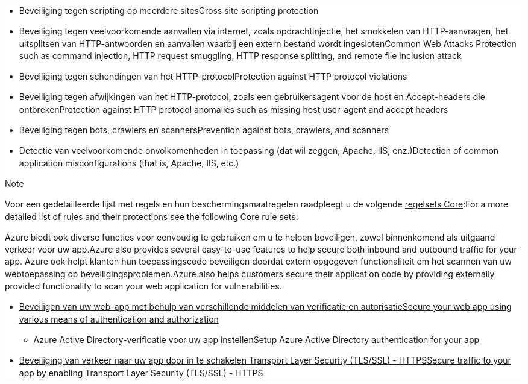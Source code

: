 - <span data-ttu-id="f716c-343">Beveiliging tegen scripting op meerdere sites</span><span class="sxs-lookup"><span data-stu-id="f716c-343">Cross site scripting protection</span></span>

- <span data-ttu-id="f716c-344">Beveiliging tegen veelvoorkomende aanvallen via internet, zoals opdrachtinjectie, het smokkelen van HTTP-aanvragen, het uitsplitsen van HTTP-antwoorden en aanvallen waarbij een extern bestand wordt ingesloten</span><span class="sxs-lookup"><span data-stu-id="f716c-344">Common Web Attacks Protection such as command injection, HTTP request smuggling, HTTP response splitting, and remote file inclusion attack</span></span>

- <span data-ttu-id="f716c-345">Beveiliging tegen schendingen van het HTTP-protocol</span><span class="sxs-lookup"><span data-stu-id="f716c-345">Protection against HTTP protocol violations</span></span>

- <span data-ttu-id="f716c-346">Beveiliging tegen afwijkingen van het HTTP-protocol, zoals een gebruikersagent voor de host en Accept-headers die ontbreken</span><span class="sxs-lookup"><span data-stu-id="f716c-346">Protection against HTTP protocol anomalies such as missing host user-agent and accept headers</span></span>

- <span data-ttu-id="f716c-347">Beveiliging tegen bots, crawlers en scanners</span><span class="sxs-lookup"><span data-stu-id="f716c-347">Prevention against bots, crawlers, and scanners</span></span>

- <span data-ttu-id="f716c-348">Detectie van veelvoorkomende onvolkomenheden in toepassing (dat wil zeggen, Apache, IIS, enz.)</span><span class="sxs-lookup"><span data-stu-id="f716c-348">Detection of common application misconfigurations (that is, Apache, IIS, etc.)</span></span>

> [!Note]
> <span data-ttu-id="f716c-349">Voor een gedetailleerde lijst met regels en hun beschermingsmaatregelen raadpleegt u de volgende [regelsets Core](https://docs.microsoft.com/azure/application-gateway/application-gateway-web-application-firewall-overview#core-rule-sets):</span><span class="sxs-lookup"><span data-stu-id="f716c-349">For a more detailed list of rules and their protections see the following [Core rule sets](https://docs.microsoft.com/azure/application-gateway/application-gateway-web-application-firewall-overview#core-rule-sets):</span></span>

<span data-ttu-id="f716c-350">Azure biedt ook diverse functies voor eenvoudig te gebruiken om u te helpen beveiligen, zowel binnenkomend als uitgaand verkeer voor uw app.</span><span class="sxs-lookup"><span data-stu-id="f716c-350">Azure also provides several easy-to-use features to help secure both inbound and outbound traffic for your app.</span></span> <span data-ttu-id="f716c-351">Azure ook helpt klanten hun toepassingscode beveiligen doordat extern opgegeven functionaliteit om het scannen van uw webtoepassing op beveiligingsproblemen.</span><span class="sxs-lookup"><span data-stu-id="f716c-351">Azure also helps customers secure their application code by providing externally provided functionality to scan your web application for vulnerabilities.</span></span>

- [<span data-ttu-id="f716c-352">Beveiligen van uw web-app met behulp van verschillende middelen van verificatie en autorisatie</span><span class="sxs-lookup"><span data-stu-id="f716c-352">Secure your web app using various means of authentication and authorization</span></span>](https://docs.microsoft.com/azure/app-service-web/web-sites-authentication-authorization)

    - [<span data-ttu-id="f716c-353">Azure Active Directory-verificatie voor uw app instellen</span><span class="sxs-lookup"><span data-stu-id="f716c-353">Setup Azure Active Directory authentication for your app</span></span>](https://azure.microsoft.com/blog/azure-websites-authentication-authorization/)


- [<span data-ttu-id="f716c-354">Beveiliging van verkeer naar uw app door in te schakelen Transport Layer Security (TLS/SSL) - HTTPS</span><span class="sxs-lookup"><span data-stu-id="f716c-354">Secure traffic to your app by enabling Transport Layer Security (TLS/SSL) - HTTPS</span></span>](https://docs.microsoft.com/azure/app-service-web/web-sites-configure-ssl-certificate)

